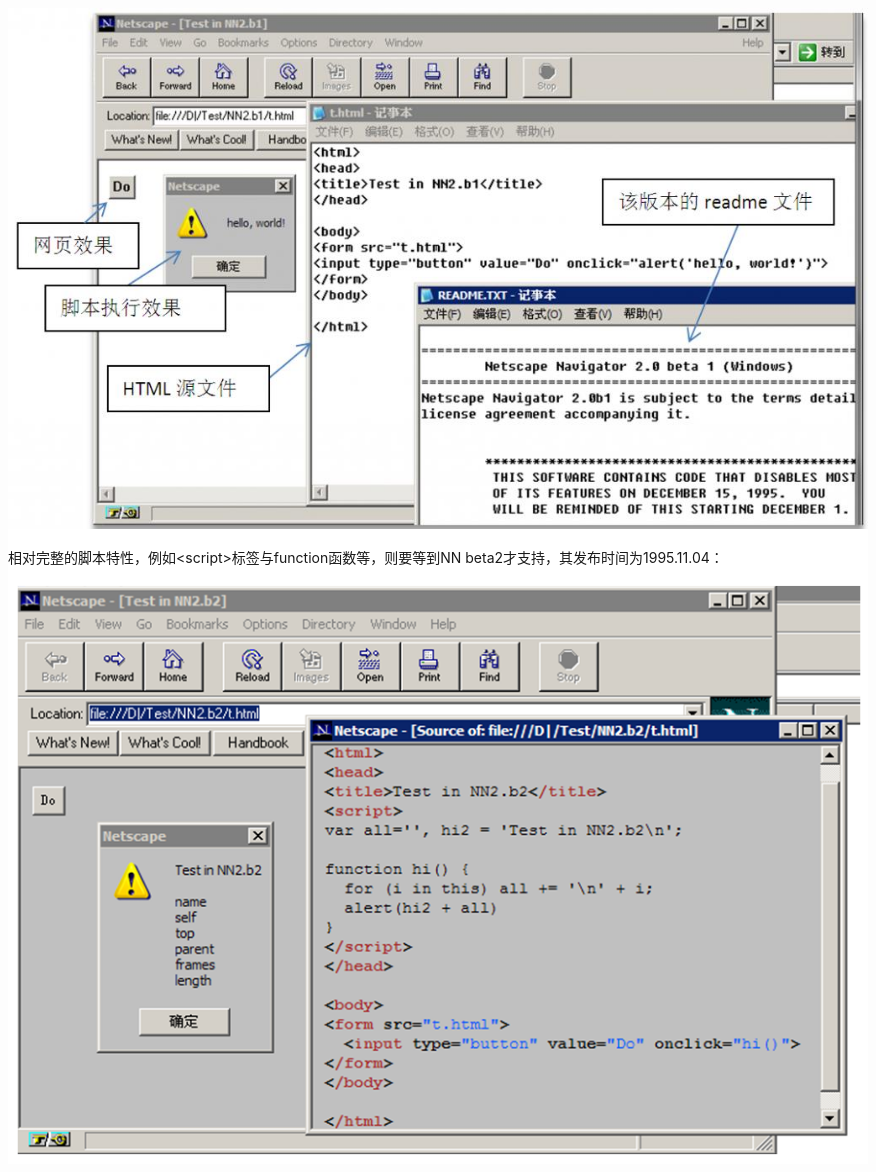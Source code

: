 ![](/assets/images/jsorigin/2.jpg)

相对完整的脚本特性，例如&lt;script>标签与function函数等，则要等到NN beta2才支持，其发布时间为1995.11.04：

![](/assets/images/jsorigin/3.png)
